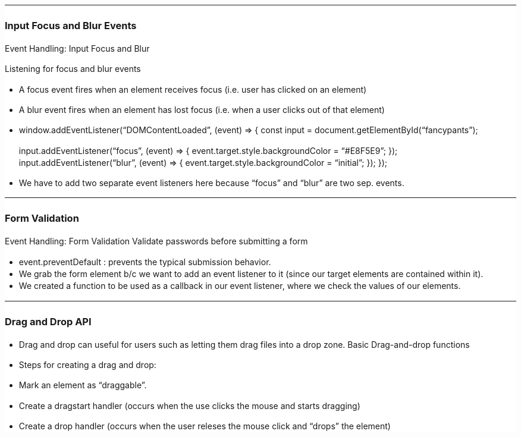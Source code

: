 ------------------------------------------------------------------------

### Input Focus and Blur Events

Event Handling: Input Focus and Blur

Listening for focus and blur events

-   <span id="1c84">A focus event fires when an element receives focus (i.e. user has clicked on an element)</span>
-   <span id="280b">A blur event fires when an element has lost focus (i.e. when a user clicks out of that element)</span>
-   <span id="bf08">window.addEventListener(“DOMContentLoaded”, (event) =&gt; { const input = document.getElementById(“fancypants”);</span>



    input.addEventListener(“focus”, (event) => { event.target.style.backgroundColor = “#E8F5E9”; }); input.addEventListener(“blur”, (event) => { event.target.style.backgroundColor = “initial”; }); });

-   <span id="bf67">We have to add two separate event listeners here because “focus” and “blur” are two sep. events.</span>

------------------------------------------------------------------------

### Form Validation

Event Handling: Form Validation Validate passwords before submitting a form

-   <span id="aa59">event.preventDefault : prevents the typical submission behavior.</span>
-   <span id="ccc2">We grab the form element b/c we want to add an event listener to it (since our target elements are contained within it).</span>
-   <span id="16b9">We created a function to be used as a callback in our event listener, where we check the values of our elements.</span>

------------------------------------------------------------------------

### Drag and Drop API

-   <span id="c08a">Drag and drop can useful for users such as letting them drag files into a drop zone. Basic Drag-and-drop functions</span>
-   <span id="4301">Steps for creating a drag and drop:</span>
-   <span id="1ef9">Mark an element as “draggable”.</span>
-   <span id="9e98">Create a dragstart handler (occurs when the use clicks the mouse and starts dragging)</span>
-   <span id="c1f5">Create a drop handler (occurs when the user releses the mouse click and “drops” the element)</span>



    <title>Red Square is a Drag</title> <script type=”text/javascript”> const handleDragStart = e => { e.target.classList.add(‘is-being-dragged’); e.dataTransfer.setData(‘text/plain’, e.target.id); e.dataTransfer.dropEffect = ‘move’; };

    </script> <style> #drop-zone { align-items: center; border: 1px solid #DDD; color: #CCC; display: flex; font-family: Arial, Helvetica, sans-serif; font-size: 2em; font-weight: bold; height: 200px; justify-content: center; position: absolute; right: 0; top: 100px; width: 200px; }
